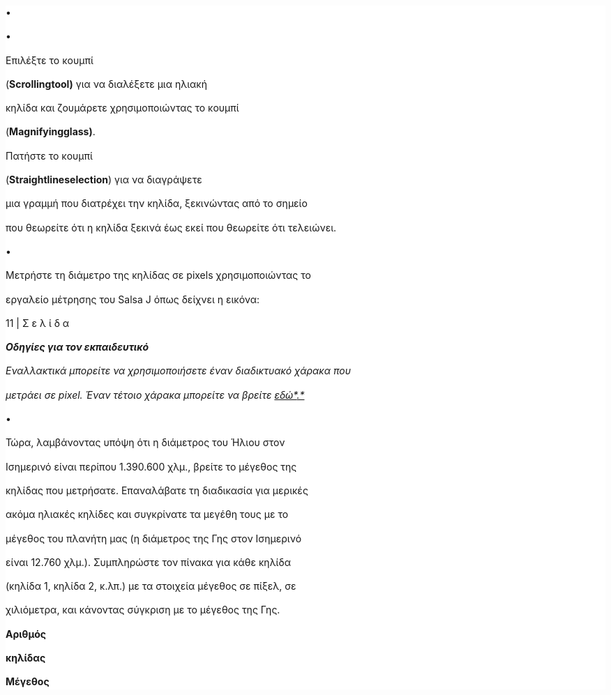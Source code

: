 

<a name="br11"></a> 

•

•

Επιλέξτε το κουμπί

(**Scrollingtool)** για να διαλέξετε μια ηλιακή

κηλίδα και ζουμάρετε χρησιμοποιώντας το κουμπί

(**Magnifyingglass)**.

Πατήστε το κουμπί

(**Straightlineselection**) για να διαγράψετε

μια γραμμή που διατρέχει την κηλίδα, ξεκινώντας από το σημείο

που θεωρείτε ότι η κηλίδα ξεκινά έως εκεί που θεωρείτε ότι τελειώνει.

•

Μετρήστε τη διάμετρο της κηλίδας σε pixels χρησιμοποιώντας το

εργαλείο μέτρησης του Salsa J όπως δείχνει η εικόνα:

11 | Σ ε λ ί δ α



<a name="br12"></a> 

***Οδηγίες για τον εκπαιδευτικό***

*Εναλλακτικά μπορείτε να χρησιμοποιήσετε έναν διαδικτυακό χάρακα που*

*μετράει σε pixel. Έναν τέτοιο χάρακα μπορείτε να βρείτε [εδώ*](https://www.rapidtables.com/web/tools/pixel-ruler.html)[.*](https://www.rapidtables.com/web/tools/pixel-ruler.html)*

•

Τώρα, λαμβάνοντας υπόψη ότι η διάμετρος του Ήλιου στον

Ισημερινό είναι περίπου 1.390.600 χλμ., βρείτε το μέγεθος της

κηλίδας που μετρήσατε. Επαναλάβατε τη διαδικασία για μερικές

ακόμα ηλιακές κηλίδες και συγκρίνατε τα μεγέθη τους με το

μέγεθος του πλανήτη μας (η διάμετρος της Γης στον Ισημερινό

είναι 12.760 χλμ.). Συμπληρώστε τον πίνακα για κάθε κηλίδα

(κηλίδα 1, κηλίδα 2, κ.λπ.) με τα στοιχεία μέγεθος σε πίξελ, σε

χιλιόμετρα, και κάνοντας σύγκριση με το μέγεθος της Γης.

**Αριθμός**

**κηλίδας**

**Μέγεθος**

